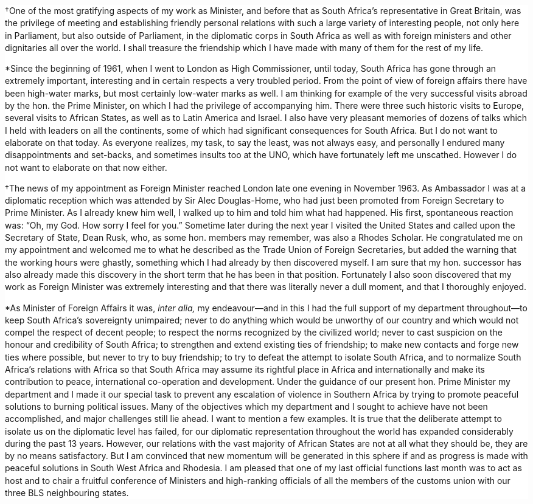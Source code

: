 <p>†One of the most gratifying aspects of my work as Minister, and before that as South Africa&#x2019;s representative in Great Britain, was the privilege of meeting and establishing friendly personal relations with such a large variety of interesting people, not only here in Parliament, but also outside of Parliament, in the diplomatic corps in South Africa as well as with foreign ministers and other dignitaries all over the world. I shall treasure the friendship which I have made with many of them for the rest of my life.</p>

<p>*Since the beginning of 1961, when I went to London as High Commissioner, until today, South Africa has gone through an extremely important, interesting and in certain respects a very troubled period. From the point of view of foreign affairs there have been high-water marks, but most certainly low-water marks as well. I am thinking for example of the very successful visits abroad by the hon. the Prime Minister, on which I had the privilege of accompanying him. There were three such historic visits to Europe, several visits to African States, as well as to Latin America and Israel. I also have very pleasant memories of dozens of talks which I held with leaders on all the continents, some of which had significant consequences for South Africa. But I do not want to elaborate on that today. As everyone realizes, my task, to say the least, was not always easy, and personally I endured many disappointments and set-backs, and sometimes insults too at the UNO, which have fortunately left me unscathed. However I do not want to elaborate on that now either.</p>

<p>†The news of my appointment as Foreign Minister reached London late one evening in November 1963. As Ambassador I was at a diplomatic reception which was attended by Sir Alec Douglas-Home, who had just been promoted from Foreign Secretary to Prime Minister. As I already knew him well, I walked up to him and told him what had happened. His first, spontaneous reaction was: &#x201C;Oh, my God. How sorry I feel for you.&#x201D; Sometime later during the next year I visited the United States and called upon the Secretary of State, Dean Rusk, who, as some hon. members may remember, was also a Rhodes Scholar. He congratulated me on my appointment and welcomed me to what he described as the Trade Union of Foreign Secretaries, but added the warning that the working hours were ghastly, something which I had already by then discovered myself. I am sure that my hon. successor has also already made this discovery in the short term that he has been in that position. Fortunately I also soon discovered that my work as Foreign Minister was extremely interesting and that there was literally never a dull moment, and that I thoroughly enjoyed.</p>

<p>*As Minister of Foreign Affairs it was, <i>inter alia,</i> my endeavour&#x2014;and in this I had the full support of my department throughout&#x2014;to keep South Africa&#x2019;s sovereignty unimpaired; never to do anything which would be unworthy of our country and which would not compel the respect of decent people; to respect the norms recognized by the civilized world; never to cast suspicion on the honour and credibility of South Africa; to strengthen and extend existing ties of friendship; to make new contacts and forge new ties where possible, but never to try to buy friendship; to try to defeat the attempt to isolate South Africa, and to normalize South Africa&#x2019;s relations with Africa so that South Africa may assume its rightful place in Africa and internationally and make its contribution to peace, international co-operation and development. Under the guidance of our present hon. Prime Minister my department and I <span class="col_5071-5072" refersTo="page_1129"/>made it our special task to prevent any escalation of violence in Southern Africa by trying to promote peaceful solutions to burning political issues. Many of the objectives which my department and I sought to achieve have not been accomplished, and major challenges still lie ahead. I want to mention a few examples. It is true that the deliberate attempt to isolate us on the diplomatic level has failed, for our diplomatic representation throughout the world has expanded considerably during the past 13 years. However, our relations with the vast majority of African States are not at all what they should be, they are by no means satisfactory. But I am convinced that new momentum will be generated in this sphere if and as progress is made with peaceful solutions in South West Africa and Rhodesia. I am pleased that one of my last official functions last month was to act as host and to chair a fruitful conference of Ministers and high-ranking officials of all the members of the customs union with our three BLS neighbouring states.</p>
